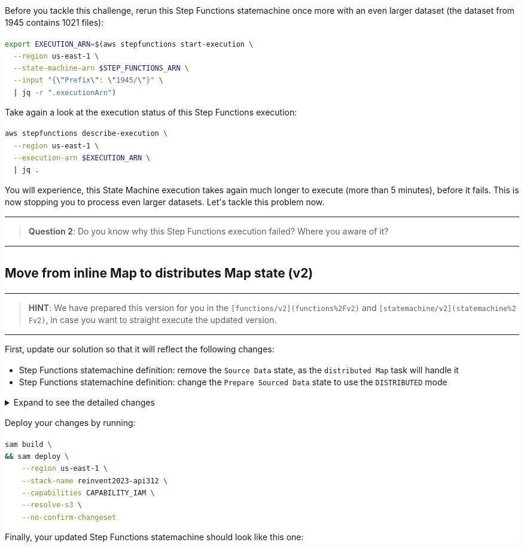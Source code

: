 Before you tackle this challenge, rerun this Step Functions statemachine once more with an even larger dataset (the dataset from 1945 contains 1021 files):
```bash
export EXECUTION_ARN=$(aws stepfunctions start-execution \
  --region us-east-1 \
  --state-machine-arn $STEP_FUNCTIONS_ARN \
  --input "{\"Prefix\": \"1945/\"}" \
  | jq -r ".executionArn")
```

Take again a look at the execution status of this Step Functions execution:
```bash
aws stepfunctions describe-execution \
  --region us-east-1 \
  --execution-arn $EXECUTION_ARN \
  | jq .
```

You will experience, this State Machine execution takes again much longer to execute (more than 5 minutes), before it fails. This is now stopping you to process even larger datasets. Let's tackle this problem now.  

---
> **Question 2**: Do you know why this Step Functions execution failed? Where you aware of it?
---

## Move from inline Map to distributes Map state (v2)

---
> **HINT**: We have prepared this version for you in the `[functions/v2](functions%2Fv2)` and `[statemachine/v2](statemachine%2Fv2)`, in case you want to straight execute the updated version.
---

First, update our solution so that it will reflect the following changes:
  - Step Functions statemachine definition: remove the `Source Data` state, as the `distributed Map` task will handle it
  - Step Functions statemachine definition: change the `Prepare Sourced Data` state to use the `DISTRIBUTED` mode

<details><summary>Expand to see the detailed changes</summary></details>

Deploy your changes by running:
```bash
sam build \
&& sam deploy \
    --region us-east-1 \
    --stack-name reinvent2023-api312 \
    --capabilities CAPABILITY_IAM \
    --resolve-s3 \
    --no-confirm-changeset
```

Finally, your updated Step Functions statemachine should look like this one:
